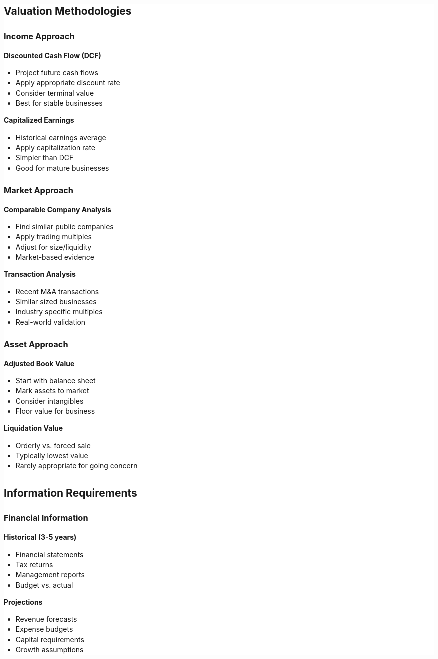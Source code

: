 ## Valuation Methodologies

### Income Approach
**Discounted Cash Flow (DCF)**
- Project future cash flows
- Apply appropriate discount rate
- Consider terminal value
- Best for stable businesses

**Capitalized Earnings**
- Historical earnings average
- Apply capitalization rate
- Simpler than DCF
- Good for mature businesses

### Market Approach
**Comparable Company Analysis**
- Find similar public companies
- Apply trading multiples
- Adjust for size/liquidity
- Market-based evidence

**Transaction Analysis**
- Recent M&A transactions
- Similar sized businesses
- Industry specific multiples
- Real-world validation

### Asset Approach
**Adjusted Book Value**
- Start with balance sheet
- Mark assets to market
- Consider intangibles
- Floor value for business

**Liquidation Value**
- Orderly vs. forced sale
- Typically lowest value
- Rarely appropriate for going concern

## Information Requirements

### Financial Information
**Historical (3-5 years)**
- Financial statements
- Tax returns
- Management reports
- Budget vs. actual

**Projections**
- Revenue forecasts
- Expense budgets
- Capital requirements
- Growth assumptions
